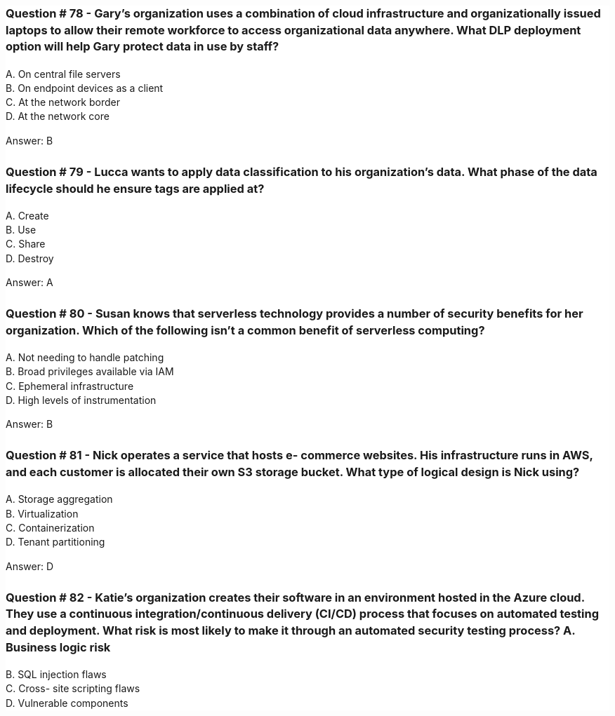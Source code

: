 ### Question # 78 - Gary’s organization uses a combination of cloud infrastructure and organizationally issued laptops to allow their remote workforce to access organizational data anywhere. What DLP deployment option will help Gary protect data in use by staff?     
A.	On central file servers      
B.	On endpoint devices as a client      
C.	At the network border      
D.	At the network core    

Answer: B                      

### Question # 79 - Lucca wants to apply data classification to his organization’s data. What phase of the data lifecycle should he ensure tags are applied at?    
A.	Create     
B.	Use     
C.	Share     
D.	Destroy    

Answer: A                      

### Question # 80 - Susan knows that serverless technology provides a number of security benefits for her organization. Which of the following isn’t a common benefit of serverless computing?      
A.	Not needing to handle patching     
B.	Broad privileges available via IAM     
C.	Ephemeral infrastructure     
D.	High levels of instrumentation    

Answer: B                      

### Question # 81 - Nick operates a service that hosts e- commerce websites. His infrastructure runs in AWS, and each customer is allocated their own S3 storage bucket. What type of logical design is Nick using?     
A.	Storage aggregation      
B.	Virtualization      
C.	Containerization     
D.	Tenant partitioning    

Answer: D                      

### Question # 82 - Katie’s organization creates their software in an environment hosted in the Azure cloud. They use a continuous integration/continuous delivery (CI/CD) process that focuses on automated testing and deployment. What risk is most likely to make it through an automated security testing process? A. Business logic risk      
B.	SQL injection flaws     
C.	Cross- site scripting flaws     
D.	Vulnerable components     

